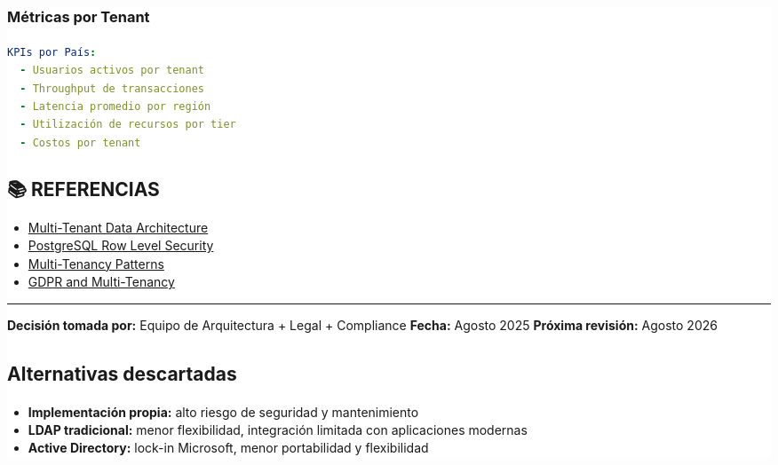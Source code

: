 ### Métricas por Tenant

```yaml
KPIs por País:
  - Usuarios activos por tenant
  - Throughput de transacciones
  - Latencia promedio por región
  - Utilización de recursos por tier
  - Costos por tenant
```

## 📚 REFERENCIAS

- [Multi-Tenant Data Architecture](https://docs.microsoft.com/en-us/azure/sql-database/saas-tenancy-app-design-patterns)
- [PostgreSQL Row Level Security](https://www.postgresql.org/docs/current/ddl-rowsecurity.html)
- [Multi-Tenancy Patterns](https://martinfowler.com/articles/multi-tenant/)
- [GDPR and Multi-Tenancy](https://gdpr.eu/data-protection-impact-assessment-template/)

---

**Decisión tomada por:** Equipo de Arquitectura + Legal + Compliance
**Fecha:** Agosto 2025
**Próxima revisión:** Agosto 2026

## Alternativas descartadas

- **Implementación propia:** alto riesgo de seguridad y mantenimiento
- **LDAP tradicional:** menor flexibilidad, integración limitada con aplicaciones modernas
- **Active Directory:** lock-in Microsoft, menor portabilidad y flexibilidad
